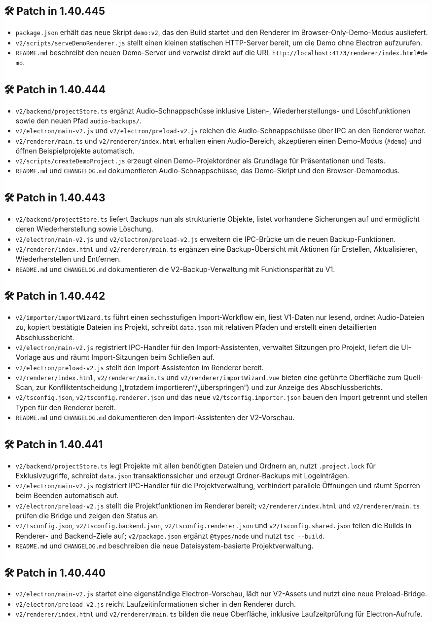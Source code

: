 ## 🛠️ Patch in 1.40.445
* `package.json` erhält das neue Skript `demo:v2`, das den Build startet und den Renderer im Browser-Only-Demo-Modus ausliefert.
* `v2/scripts/serveDemoRenderer.js` stellt einen kleinen statischen HTTP-Server bereit, um die Demo ohne Electron aufzurufen.
* `README.md` beschreibt den neuen Demo-Server und verweist direkt auf die URL `http://localhost:4173/renderer/index.html#demo`.
## 🛠️ Patch in 1.40.444
* `v2/backend/projectStore.ts` ergänzt Audio-Schnappschüsse inklusive Listen-, Wiederherstellungs- und Löschfunktionen sowie den neuen Pfad `audio-backups/`.
* `v2/electron/main-v2.js` und `v2/electron/preload-v2.js` reichen die Audio-Schnappschüsse über IPC an den Renderer weiter.
* `v2/renderer/main.ts` und `v2/renderer/index.html` erhalten einen Audio-Bereich, akzeptieren einen Demo-Modus (`#demo`) und öffnen Beispielprojekte automatisch.
* `v2/scripts/createDemoProject.js` erzeugt einen Demo-Projektordner als Grundlage für Präsentationen und Tests.
* `README.md` und `CHANGELOG.md` dokumentieren Audio-Schnappschüsse, das Demo-Skript und den Browser-Demomodus.
## 🛠️ Patch in 1.40.443
* `v2/backend/projectStore.ts` liefert Backups nun als strukturierte Objekte, listet vorhandene Sicherungen auf und ermöglicht deren Wiederherstellung sowie Löschung.
* `v2/electron/main-v2.js` und `v2/electron/preload-v2.js` erweitern die IPC-Brücke um die neuen Backup-Funktionen.
* `v2/renderer/index.html` und `v2/renderer/main.ts` ergänzen eine Backup-Übersicht mit Aktionen für Erstellen, Aktualisieren, Wiederherstellen und Entfernen.
* `README.md` und `CHANGELOG.md` dokumentieren die V2-Backup-Verwaltung mit Funktionsparität zu V1.
## 🛠️ Patch in 1.40.442
* `v2/importer/importWizard.ts` führt einen sechsstufigen Import-Workflow ein, liest V1-Daten nur lesend, ordnet Audio-Dateien zu, kopiert bestätigte Dateien ins Projekt, schreibt `data.json` mit relativen Pfaden und erstellt einen detaillierten Abschlussbericht.
* `v2/electron/main-v2.js` registriert IPC-Handler für den Import-Assistenten, verwaltet Sitzungen pro Projekt, liefert die UI-Vorlage aus und räumt Import-Sitzungen beim Schließen auf.
* `v2/electron/preload-v2.js` stellt den Import-Assistenten im Renderer bereit.
* `v2/renderer/index.html`, `v2/renderer/main.ts` und `v2/renderer/importWizard.vue` bieten eine geführte Oberfläche zum Quell-Scan, zur Konfliktentscheidung („trotzdem importieren“/„überspringen“) und zur Anzeige des Abschlussberichts.
* `v2/tsconfig.json`, `v2/tsconfig.renderer.json` und das neue `v2/tsconfig.importer.json` bauen den Import getrennt und stellen Typen für den Renderer bereit.
* `README.md` und `CHANGELOG.md` dokumentieren den Import-Assistenten der V2-Vorschau.
## 🛠️ Patch in 1.40.441
* `v2/backend/projectStore.ts` legt Projekte mit allen benötigten Dateien und Ordnern an, nutzt `.project.lock` für Exklusivzugriffe, schreibt `data.json` transaktionssicher und erzeugt Ordner-Backups mit Logeinträgen.
* `v2/electron/main-v2.js` registriert IPC-Handler für die Projektverwaltung, verhindert parallele Öffnungen und räumt Sperren beim Beenden automatisch auf.
* `v2/electron/preload-v2.js` stellt die Projektfunktionen im Renderer bereit; `v2/renderer/index.html` und `v2/renderer/main.ts` prüfen die Bridge und zeigen den Status an.
* `v2/tsconfig.json`, `v2/tsconfig.backend.json`, `v2/tsconfig.renderer.json` und `v2/tsconfig.shared.json` teilen die Builds in Renderer- und Backend-Ziele auf; `v2/package.json` ergänzt `@types/node` und nutzt `tsc --build`.
* `README.md` und `CHANGELOG.md` beschreiben die neue Dateisystem-basierte Projektverwaltung.
## 🛠️ Patch in 1.40.440
* `v2/electron/main-v2.js` startet eine eigenständige Electron-Vorschau, lädt nur V2-Assets und nutzt eine neue Preload-Bridge.
* `v2/electron/preload-v2.js` reicht Laufzeitinformationen sicher in den Renderer durch.
* `v2/renderer/index.html` und `v2/renderer/main.ts` bilden die neue Oberfläche, inklusive Laufzeitprüfung für Electron-Aufrufe.